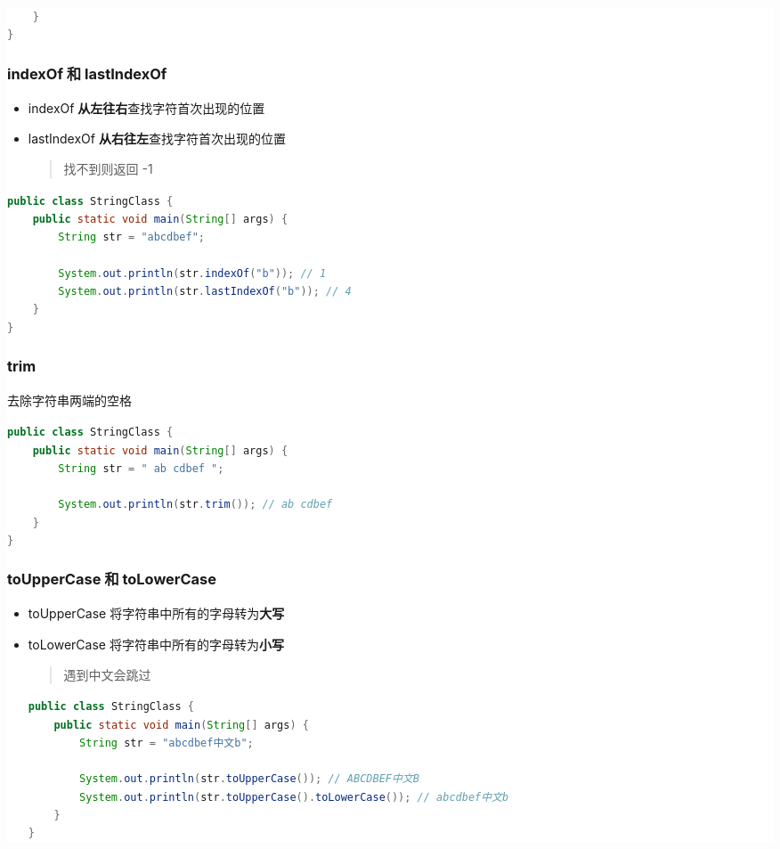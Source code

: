 ```java
    }
}
```

### indexOf 和 lastIndexOf

- indexOf **从左往右**查找字符首次出现的位置

- lastIndexOf **从右往左**查找字符首次出现的位置

  > 找不到则返回 -1

```java
public class StringClass {
    public static void main(String[] args) {
        String str = "abcdbef";

        System.out.println(str.indexOf("b")); // 1
        System.out.println(str.lastIndexOf("b")); // 4
    }
}
```

### trim

去除字符串两端的空格

```java
public class StringClass {
    public static void main(String[] args) {
        String str = " ab cdbef ";

        System.out.println(str.trim()); // ab cdbef
    }
}
```

### toUpperCase 和 toLowerCase

- toUpperCase 将字符串中所有的字母转为**大写**

- toLowerCase 将字符串中所有的字母转为**小写**

  > 遇到中文会跳过

  ```java
  public class StringClass {
      public static void main(String[] args) {
          String str = "abcdbef中文b";

          System.out.println(str.toUpperCase()); // ABCDBEF中文B
          System.out.println(str.toUpperCase().toLowerCase()); // abcdbef中文b
      }
  }
  ```
